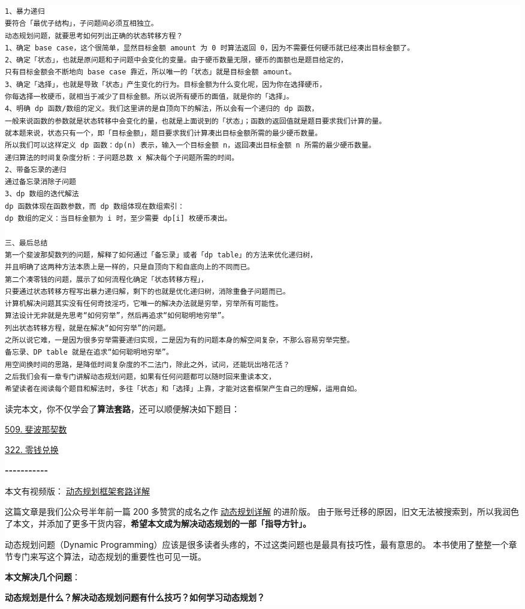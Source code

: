 ```
1、暴力递归
要符合「最优子结构」，子问题间必须互相独立。
动态规划问题，就要思考如何列出正确的状态转移方程？
1、确定 base case，这个很简单，显然目标金额 amount 为 0 时算法返回 0，因为不需要任何硬币就已经凑出目标金额了。
2、确定「状态」，也就是原问题和子问题中会变化的变量。由于硬币数量无限，硬币的面额也是题目给定的，
只有目标金额会不断地向 base case 靠近，所以唯一的「状态」就是目标金额 amount。
3、确定「选择」，也就是导致「状态」产生变化的行为。目标金额为什么变化呢，因为你在选择硬币，
你每选择一枚硬币，就相当于减少了目标金额。所以说所有硬币的面值，就是你的「选择」。
4、明确 dp 函数/数组的定义。我们这里讲的是自顶向下的解法，所以会有一个递归的 dp 函数，
一般来说函数的参数就是状态转移中会变化的量，也就是上面说到的「状态」；函数的返回值就是题目要求我们计算的量。
就本题来说，状态只有一个，即「目标金额」，题目要求我们计算凑出目标金额所需的最少硬币数量。
所以我们可以这样定义 dp 函数：dp(n) 表示，输入一个目标金额 n，返回凑出目标金额 n 所需的最少硬币数量。
递归算法的时间复杂度分析：子问题总数 x 解决每个子问题所需的时间。
2、带备忘录的递归
通过备忘录消除子问题
3、dp 数组的迭代解法
dp 函数体现在函数参数，而 dp 数组体现在数组索引：
dp 数组的定义：当目标金额为 i 时，至少需要 dp[i] 枚硬币凑出。

三、最后总结
第一个斐波那契数列的问题，解释了如何通过「备忘录」或者「dp table」的方法来优化递归树，
并且明确了这两种方法本质上是一样的，只是自顶向下和自底向上的不同而已。
第二个凑零钱的问题，展示了如何流程化确定「状态转移方程」，
只要通过状态转移方程写出暴力递归解，剩下的也就是优化递归树，消除重叠子问题而已。
计算机解决问题其实没有任何奇技淫巧，它唯一的解决办法就是穷举，穷举所有可能性。
算法设计无非就是先思考“如何穷举”，然后再追求“如何聪明地穷举”。
列出状态转移方程，就是在解决“如何穷举”的问题。
之所以说它难，一是因为很多穷举需要递归实现，二是因为有的问题本身的解空间复杂，不那么容易穷举完整。
备忘录、DP table 就是在追求“如何聪明地穷举”。
用空间换时间的思路，是降低时间复杂度的不二法门，除此之外，试问，还能玩出啥花活？
之后我们会有一章专门讲解动态规划问题，如果有任何问题都可以随时回来重读本文，
希望读者在阅读每个题目和解法时，多往「状态」和「选择」上靠，才能对这套框架产生自己的理解，运用自如。
```


读完本文，你不仅学会了**算法套路**，还可以顺便解决如下题目：

[509. 斐波那契数](https://leetcode.cn/problems/fibonacci-number/)

[322. 零钱兑换](https://leetcode.cn/problems/coin-change/)

**-----------**

本文有视频版： [动态规划框架套路详解](https://www.bilibili.com/video/BV1XV411Y7oE)

这篇文章是我们公众号半年前一篇 200 多赞赏的成名之作 [动态规划详解](https://mp.weixin.qq.com/s/1V3aHVonWBEXlNUvK3S28w) 的进阶版。
由于账号迁移的原因，旧文无法被搜索到，所以我润色了本文，并添加了更多干货内容，**希望本文成为解决动态规划的一部「指导方针」。**

动态规划问题（Dynamic Programming）应该是很多读者头疼的，不过这类问题也是最具有技巧性，最有意思的。
本书使用了整整一个章节专门来写这个算法，动态规划的重要性也可见一斑。

**本文解决几个问题**：

**动态规划是什么？解决动态规划问题有什么技巧？如何学习动态规划？**

